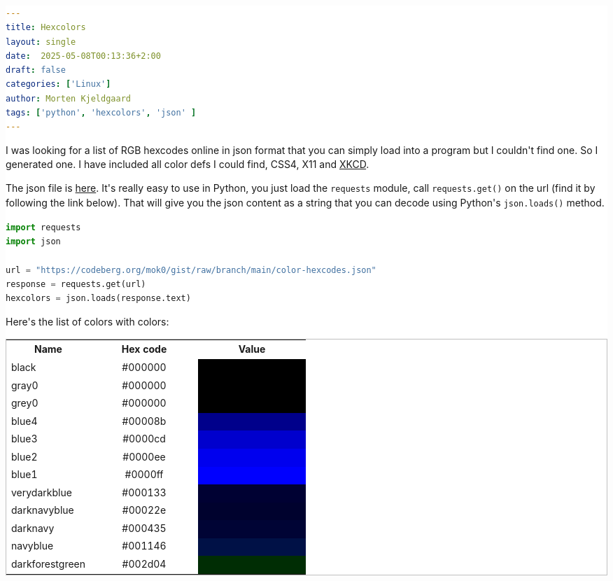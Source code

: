 ```yaml
---
title: Hexcolors
layout: single
date:  2025-05-08T00:13:36+2:00
draft: false
categories: ['Linux']
author: Morten Kjeldgaard
tags: ['python', 'hexcolors', 'json' ]
---
```


I was looking for a list of RGB hexcodes online in json format that
you can simply load into a program but I couldn't find one. So I
generated one. I have included all color defs I could find, CSS4, X11
and [XKCD](XKCD).

The json file is [here](json). It's really easy to use in Python, you
just load the `requests` module, call `requests.get()` on the url
(find it by following the link below). That will give you the json
content as a string that you can decode using Python's `json.loads()`
method.

```python
import requests
import json

url = "https://codeberg.org/mok0/gist/raw/branch/main/color-hexcodes.json"
response = requests.get(url)
hexcolors = json.loads(response.text)
```

Here's the list of colors with colors:

[XKCD]: https://blog.xkcd.com/2010/05/03/color-survey-results/
[json]:https://codeberg.org/mok0/gist/raw/branch/main/color-hexcodes.json


<table style="border: 1px solid silver">
<tr>
<th>Name</th>
<th>Hex code</th>
<th>Value</th>
</tr>
<tr><td>black</td><td style="width:10em;text-align:center;">#000000</td><td style="width:10em; background:#000000"></td></tr>
<tr><td>gray0</td><td style="width:10em;text-align:center;">#000000</td><td style="width:10em; background:#000000"></td></tr>
<tr><td>grey0</td><td style="width:10em;text-align:center;">#000000</td><td style="width:10em; background:#000000"></td></tr>
<tr><td>blue4</td><td style="width:10em;text-align:center;">#00008b</td><td style="width:10em; background:#00008b"></td></tr>
<tr><td>blue3</td><td style="width:10em;text-align:center;">#0000cd</td><td style="width:10em; background:#0000cd"></td></tr>
<tr><td>blue2</td><td style="width:10em;text-align:center;">#0000ee</td><td style="width:10em; background:#0000ee"></td></tr>
<tr><td>blue1</td><td style="width:10em;text-align:center;">#0000ff</td><td style="width:10em; background:#0000ff"></td></tr>
<tr><td>verydarkblue</td><td style="width:10em;text-align:center;">#000133</td><td style="width:10em; background:#000133"></td></tr>
<tr><td>darknavyblue</td><td style="width:10em;text-align:center;">#00022e</td><td style="width:10em; background:#00022e"></td></tr>
<tr><td>darknavy</td><td style="width:10em;text-align:center;">#000435</td><td style="width:10em; background:#000435"></td></tr>
<tr><td>navyblue</td><td style="width:10em;text-align:center;">#001146</td><td style="width:10em; background:#001146"></td></tr>
<tr><td>darkforestgreen</td><td style="width:10em;text-align:center;">#002d04</td><td style="width:10em; background:#002d04"></td></tr>
